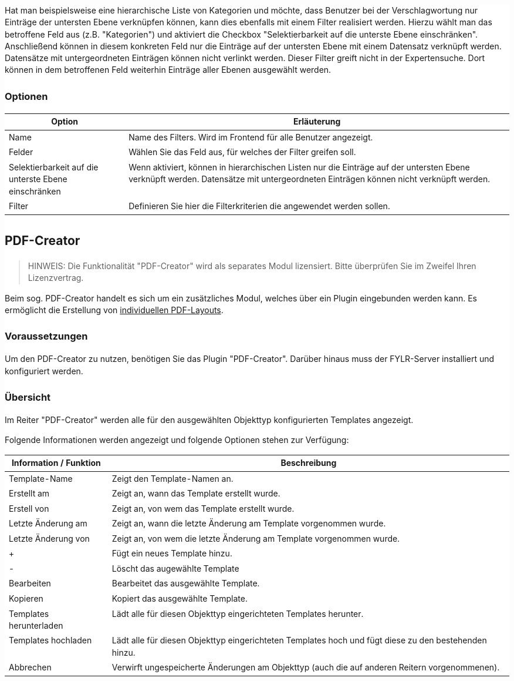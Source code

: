 Hat man beispielsweise eine hierarchische Liste von Kategorien und möchte, dass Benutzer bei der Verschlagwortung nur Einträge der untersten Ebene verknüpfen können, kann dies ebenfalls mit einem Filter realisiert werden. Hierzu wählt man das betroffene Feld aus (z.B. "Kategorien") und aktiviert die Checkbox "Selektierbarkeit auf die unterste Ebene einschränken". Anschließend können in diesem konkreten Feld nur die Einträge auf der untersten Ebene mit einem Datensatz verknüpft werden. Datensätze mit untergeordneten Einträgen können nicht verlinkt werden. Dieser Filter greift nicht in der Expertensuche. Dort können in dem betroffenen Feld weiterhin Einträge aller Ebenen ausgewählt werden. 



### Optionen

| Option                                               | Erläuterung                                                  |
| ---------------------------------------------------- | ------------------------------------------------------------ |
| Name                                                 | Name des Filters. Wird im Frontend für alle Benutzer angezeigt. |
| Felder                                               | Wählen Sie das Feld aus, für welches der Filter greifen soll. |
| Selektierbarkeit auf die unterste Ebene einschränken | Wenn aktiviert, können in hierarchischen Listen nur die Einträge auf der untersten Ebene verknüpft werden. Datensätze mit untergeordneten Einträgen können nicht verknüpft werden. |
| Filter                                               | Definieren Sie hier die Filterkriterien die angewendet werden sollen. |



## PDF-Creator

> HINWEIS: Die Funktionalität "PDF-Creator" wird als separates Modul lizensiert. Bitte überprüfen Sie im Zweifel Ihren Lizenzvertrag.

Beim sog. PDF-Creator handelt es sich um ein zusätzliches Modul, welches über ein Plugin eingebunden werden kann. Es ermöglicht die Erstellung von [individuellen PDF-Layouts](../../datamanagement/features/print).

### Voraussetzungen

Um den PDF-Creator zu nutzen, benötigen Sie das Plugin "PDF-Creator". Darüber hinaus muss der FYLR-Server installiert und konfiguriert werden.

### Übersicht

Im Reiter "PDF-Creator" werden alle für den ausgewählten Objekttyp konfigurierten Templates angezeigt. 

Folgende Informationen werden angezeigt und folgende Optionen stehen zur Verfügung: 

| Information / Funktion  | Beschreibung                                                 |
| ----------------------- | ------------------------------------------------------------ |
| Template-Name           | Zeigt den Template-Namen an.                                 |
| Erstellt am             | Zeigt an, wann das Template erstellt wurde.                  |
| Erstell von             | Zeigt an, von wem das Template erstellt wurde.               |
| Letzte Änderung am      | Zeigt an, wann die letzte Änderung am Template vorgenommen wurde. |
| Letzte Änderung von     | Zeigt an, von wem die letzte Änderung am Template vorgenommen wurde. |
| +                       | Fügt ein neues Template hinzu.                               |
| -                       | Löscht das augewählte Template                               |
| Bearbeiten              | Bearbeitet das ausgewählte Template.                         |
| Kopieren                | Kopiert das ausgewählte Template.                            |
| Templates herunterladen | Lädt alle für diesen Objekttyp eingerichteten Templates herunter. |
| Templates hochladen     | Lädt alle für diesen Objekttyp eingerichteten Templates hoch und fügt diese zu den bestehenden hinzu. |
| Abbrechen               | Verwirft ungespeicherte Änderungen am Objekttyp (auch die auf anderen Reitern vorgenommenen). |
